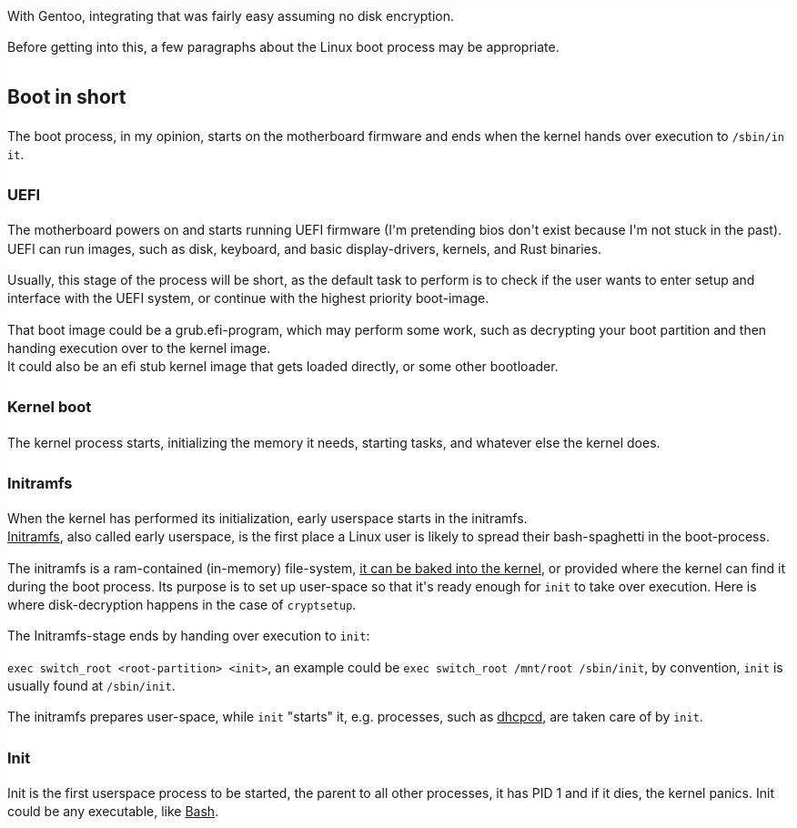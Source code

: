 With Gentoo, integrating that was fairly easy assuming no disk encryption.

Before getting into this, a few paragraphs about the Linux boot process may be appropriate.

## Boot in short
The boot process, in my opinion, starts on the motherboard firmware and ends when the kernel hands over execution to `/sbin/init`.  

### UEFI
The motherboard powers on and starts running UEFI firmware (I'm pretending bios don't exist because I'm not stuck in the past).  
UEFI can run images, such as disk, keyboard, and basic display-drivers, kernels, and Rust binaries.  

Usually, this stage of the process will be short, as the default task to perform is to check if the user wants to enter 
setup and interface with the UEFI system, or continue with the highest priority boot-image.  

That boot image could be a grub.efi-program, which may perform some work, such as decrypting your boot partition and then 
handing execution over to the kernel image.  
It could also be an efi stub kernel image that gets loaded directly, or some other bootloader.  

### Kernel boot
The kernel process starts, initializing the memory it needs, starting tasks, and whatever else the kernel does.  

### Initramfs
When the kernel has performed its initialization, early userspace starts in the initramfs.  
[Initramfs](https://en.wikipedia.org/wiki/Initial_ramdisk), also called early userspace, is the first place a Linux user 
is likely to spread their bash-spaghetti in the boot-process.  

The initramfs is a ram-contained (in-memory) file-system, [it can be baked into the kernel](https://cateee.net/lkddb/web-lkddb/INITRAMFS_SOURCE.html), 
or provided where the kernel can find it during the boot process. Its purpose is to set up user-space so that it's ready 
enough for `init` to take over execution. Here is where disk-decryption happens in the case of `cryptsetup`.  

The Initramfs-stage ends by handing over execution to `init`:

`exec switch_root <root-partition> <init>`, an example could be `exec switch_root /mnt/root /sbin/init`,
by convention, `init` is usually found at `/sbin/init`.  

The initramfs prepares user-space, while `init` "starts" it, e.g. processes, such as [dhcpcd](https://wiki.archlinux.org/title/dhcpcd), 
are taken care of by `init`.  

### Init
Init is the first userspace process to be started, the parent to all other processes, it has PID 1 and if it dies,
the kernel panics.
Init could be any executable, like [Bash](https://en.wikipedia.org/wiki/Bash_(Unix_shell)).  
